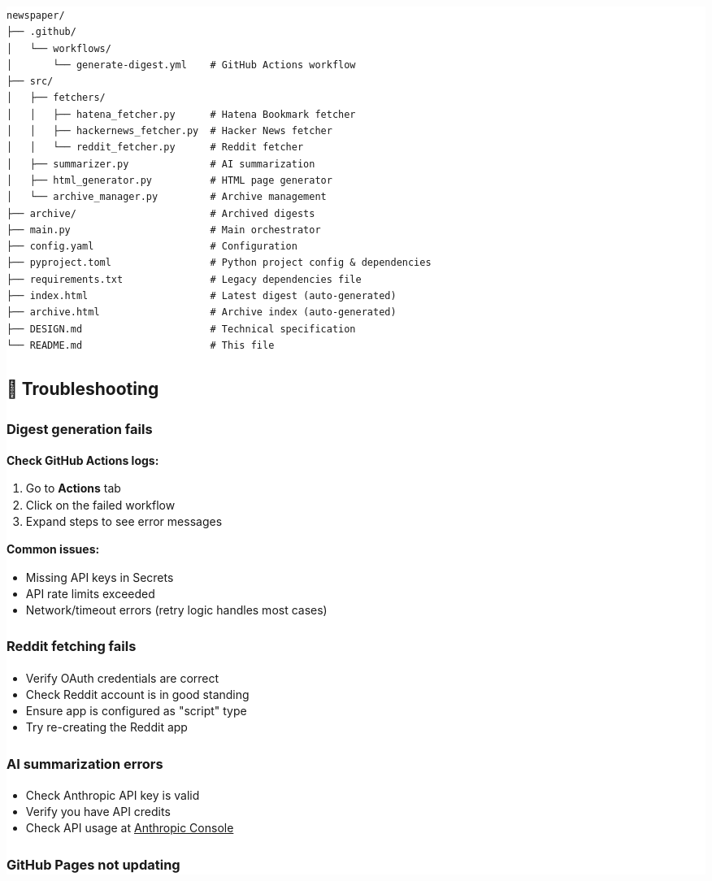 ```
newspaper/
├── .github/
│   └── workflows/
│       └── generate-digest.yml    # GitHub Actions workflow
├── src/
│   ├── fetchers/
│   │   ├── hatena_fetcher.py      # Hatena Bookmark fetcher
│   │   ├── hackernews_fetcher.py  # Hacker News fetcher
│   │   └── reddit_fetcher.py      # Reddit fetcher
│   ├── summarizer.py              # AI summarization
│   ├── html_generator.py          # HTML page generator
│   └── archive_manager.py         # Archive management
├── archive/                       # Archived digests
├── main.py                        # Main orchestrator
├── config.yaml                    # Configuration
├── pyproject.toml                 # Python project config & dependencies
├── requirements.txt               # Legacy dependencies file
├── index.html                     # Latest digest (auto-generated)
├── archive.html                   # Archive index (auto-generated)
├── DESIGN.md                      # Technical specification
└── README.md                      # This file
```

## 🔧 Troubleshooting

### Digest generation fails

**Check GitHub Actions logs:**
1. Go to **Actions** tab
2. Click on the failed workflow
3. Expand steps to see error messages

**Common issues:**
- Missing API keys in Secrets
- API rate limits exceeded
- Network/timeout errors (retry logic handles most cases)

### Reddit fetching fails

- Verify OAuth credentials are correct
- Check Reddit account is in good standing
- Ensure app is configured as "script" type
- Try re-creating the Reddit app

### AI summarization errors

- Check Anthropic API key is valid
- Verify you have API credits
- Check API usage at [Anthropic Console](https://console.anthropic.com/)

### GitHub Pages not updating
